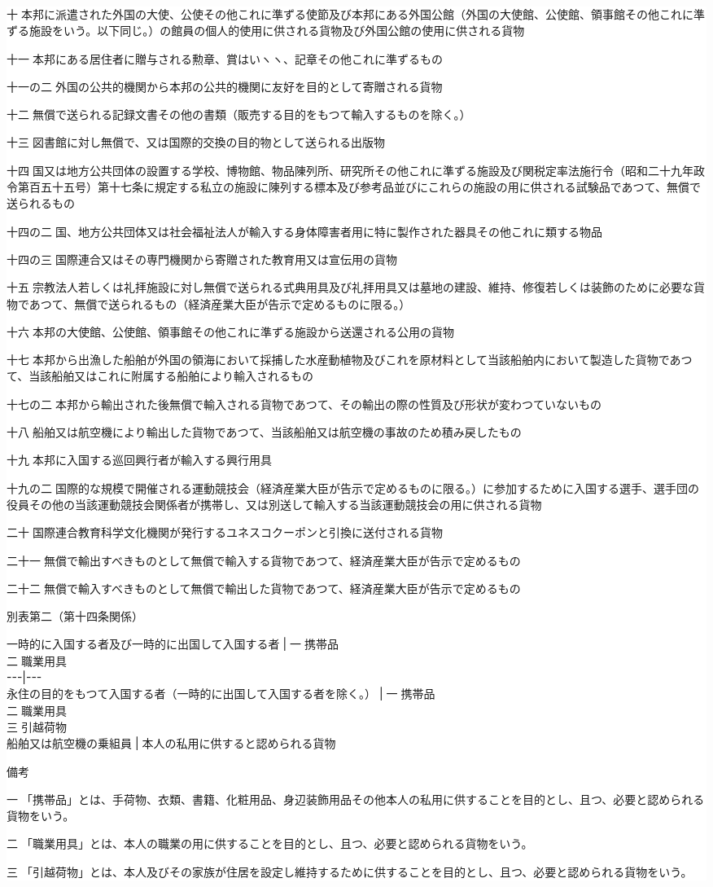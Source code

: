 十 本邦に派遣された外国の大使、公使その他これに準ずる使節及び本邦にある外国公館（外国の大使館、公使館、領事館その他これに準ずる施設をいう。以下同じ。）の館員の個人的使用に供される貨物及び外国公館の使用に供される貨物

十一 本邦にある居住者に贈与される勲章、賞はいヽヽ、記章その他これに準ずるもの

十一の二 外国の公共的機関から本邦の公共的機関に友好を目的として寄贈される貨物

十二 無償で送られる記録文書その他の書類（販売する目的をもつて輸入するものを除く。）

十三 図書館に対し無償で、又は国際的交換の目的物として送られる出版物

十四 国又は地方公共団体の設置する学校、博物館、物品陳列所、研究所その他これに準ずる施設及び関税定率法施行令（昭和二十九年政令第百五十五号）第十七条に規定する私立の施設に陳列する標本及び参考品並びにこれらの施設の用に供される試験品であつて、無償で送られるもの

十四の二 国、地方公共団体又は社会福祉法人が輸入する身体障害者用に特に製作された器具その他これに類する物品

十四の三 国際連合又はその専門機関から寄贈された教育用又は宣伝用の貨物

十五 宗教法人若しくは礼拝施設に対し無償で送られる式典用具及び礼拝用具又は墓地の建設、維持、修復若しくは装飾のために必要な貨物であつて、無償で送られるもの（経済産業大臣が告示で定めるものに限る。）

十六 本邦の大使館、公使館、領事館その他これに準ずる施設から送還される公用の貨物

十七 本邦から出漁した船舶が外国の領海において採捕した水産動植物及びこれを原材料として当該船舶内において製造した貨物であつて、当該船舶又はこれに附属する船舶により輸入されるもの

十七の二 本邦から輸出された後無償で輸入される貨物であつて、その輸出の際の性質及び形状が変わつていないもの

十八 船舶又は航空機により輸出した貨物であつて、当該船舶又は航空機の事故のため積み戻したもの

十九 本邦に入国する巡回興行者が輸入する興行用具

十九の二 国際的な規模で開催される運動競技会（経済産業大臣が告示で定めるものに限る。）に参加するために入国する選手、選手団の役員その他の当該運動競技会関係者が携帯し、又は別送して輸入する当該運動競技会の用に供される貨物

二十 国際連合教育科学文化機関が発行するユネスコクーポンと引換に送付される貨物

二十一 無償で輸出すべきものとして無償で輸入する貨物であつて、経済産業大臣が告示で定めるもの

二十二 無償で輸入すべきものとして無償で輸出した貨物であつて、経済産業大臣が告示で定めるもの

別表第二（第十四条関係）

一時的に入国する者及び一時的に出国して入国する者 |  一 携帯品  
二 職業用具  
---|---  
永住の目的をもつて入国する者（一時的に出国して入国する者を除く。） |  一 携帯品  
二 職業用具  
三 引越荷物  
船舶又は航空機の乗組員 | 本人の私用に供すると認められる貨物  
  
備考

一 「携帯品」とは、手荷物、衣類、書籍、化粧用品、身辺装飾用品その他本人の私用に供することを目的とし、且つ、必要と認められる貨物をいう。

二 「職業用具」とは、本人の職業の用に供することを目的とし、且つ、必要と認められる貨物をいう。

三 「引越荷物」とは、本人及びその家族が住居を設定し維持するために供することを目的とし、且つ、必要と認められる貨物をいう。
